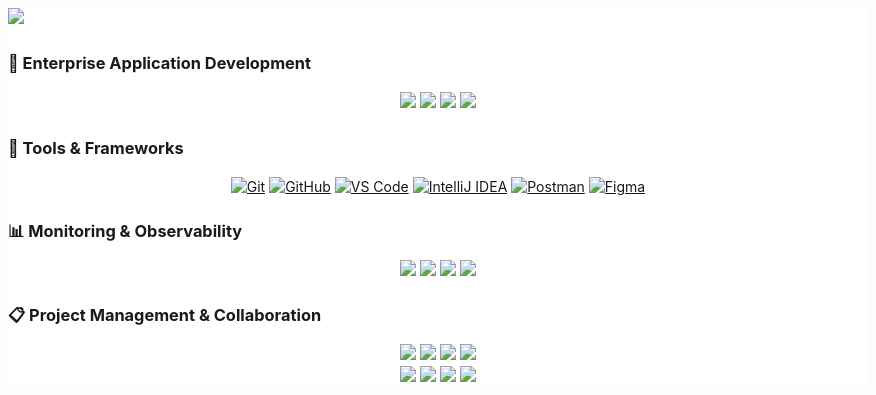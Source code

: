   <a href="https://coralogix.com/" target="_blank"><img src="https://img.shields.io/badge/Coralogix-5B2D87?style=for-the-badge&logo=coralogix&logoColor=white" /></a>
</div>

### 🏢 Enterprise Application Development
<div align="center">
  <a href="https://www.magicsoftware.com/platform-technology/magic-xpa/" target="_blank"><img src="https://img.shields.io/badge/Enterprise%20xpa-4A90E2?style=for-the-badge&logo=data:image/svg+xml;base64,PHN2ZyB3aWR0aD0iMjQiIGhlaWdodD0iMjQiIHZpZXdCb3g9IjAgMCAyNCAyNCIgZmlsbD0ibm9uZSIgeG1sbnM9Imh0dHA6Ly93d3cudzMub3JnLzIwMDAvc3ZnIj4KPHBhdGggZD0iTTEyIDJMMTMuMDkgOC4yNkwyMSA5TDEzLjA5IDE1Ljc0TDEyIDIyTDEwLjkxIDE1Ljc0TDMgOUwxMC45MSA4LjI2TDEyIDJaIiBmaWxsPSJ3aGl0ZSIvPgo8L3N2Zz4K&logoColor=white" /></a>
  <a href="https://www.magicsoftware.com/platform-technology/magic-xpi/" target="_blank"><img src="https://img.shields.io/badge/Integration%20xpi-6B73FF?style=for-the-badge&logo=data:image/svg+xml;base64,PHN2ZyB3aWR0aD0iMjQiIGhlaWdodD0iMjQiIHZpZXdCb3g9IjAgMCAyNCAyNCIgZmlsbD0ibm9uZSIgeG1sbnM9Imh0dHA6Ly93d3cudzMub3JnLzIwMDAvc3ZnIj4KPHBhdGggZD0iTTEyIDJMMTMuMDkgOC4yNkwyMSA5TDEzLjA5IDE1Ljc0TDEyIDIyTDEwLjkxIDE1Ljc0TDMgOUwxMC45MSA4LjI2TDEyIDJaIiBmaWxsPSJ3aGl0ZSIvPgo8L3N2Zz4K&logoColor=white" /></a>
  <a href="https://www.enterprise-software.com/" target="_blank"><img src="https://img.shields.io/badge/Enterprise%20Solutions-2E8B57?style=for-the-badge&logo=enterprise&logoColor=white" /></a>
  <a href="https://www.salesforce.com/products/platform/" target="_blank"><img src="https://img.shields.io/badge/Business%20Applications-FF6B35?style=for-the-badge&logo=applications&logoColor=white" /></a>
</div>

### 🔧 Tools & Frameworks  
<div align="center">
  <a href="https://git-scm.com/" target="_blank"><img src="https://skillicons.dev/icons?i=git" alt="Git" /></a>
  <a href="https://github.com/" target="_blank"><img src="https://skillicons.dev/icons?i=github" alt="GitHub" /></a>
  <a href="https://code.visualstudio.com/" target="_blank"><img src="https://skillicons.dev/icons?i=vscode" alt="VS Code" /></a>
  <a href="https://www.jetbrains.com/idea/" target="_blank"><img src="https://skillicons.dev/icons?i=idea" alt="IntelliJ IDEA" /></a>
  <a href="https://www.postman.com/" target="_blank"><img src="https://skillicons.dev/icons?i=postman" alt="Postman" /></a>
  <a href="https://www.figma.com/" target="_blank"><img src="https://skillicons.dev/icons?i=figma" alt="Figma" /></a>
</div>

### 📊 Monitoring & Observability
<div align="center">
  <a href="https://azure.microsoft.com/en-us/products/monitor/" target="_blank"><img src="https://img.shields.io/badge/Azure%20Monitor-0078D4?style=for-the-badge&logo=microsoftazure&logoColor=white" /></a>
  <a href="https://www.elastic.co/" target="_blank"><img src="https://img.shields.io/badge/Elastic%20Stack-005571?style=for-the-badge&logo=elastic&logoColor=white" /></a>
  <a href="https://www.jaegertracing.io/" target="_blank"><img src="https://img.shields.io/badge/Jaeger-66CFE6?style=for-the-badge&logo=jaeger&logoColor=black" /></a>
  <a href="https://zipkin.io/" target="_blank"><img src="https://img.shields.io/badge/Zipkin-FF6B6B?style=for-the-badge&logo=zipkin&logoColor=white" /></a>
</div>

### 📋 Project Management & Collaboration
<div align="center">
  <a href="https://www.atlassian.com/software/jira" target="_blank"><img src="https://img.shields.io/badge/Jira-0052CC?style=for-the-badge&logo=jira&logoColor=white" /></a>
  <a href="https://www.atlassian.com/software/confluence" target="_blank"><img src="https://img.shields.io/badge/Confluence-172B4D?style=for-the-badge&logo=confluence&logoColor=white" /></a>
  <a href="https://slack.com/" target="_blank"><img src="https://img.shields.io/badge/Slack-4A154B?style=for-the-badge&logo=slack&logoColor=white" /></a>
  <a href="https://trello.com/" target="_blank"><img src="https://img.shields.io/badge/Trello-0079BF?style=for-the-badge&logo=trello&logoColor=white" /></a>
</div>
<div align="center">
  <a href="https://www.servicenow.com/" target="_blank"><img src="https://img.shields.io/badge/ServiceNow-62D84E?style=for-the-badge&logo=servicenow&logoColor=white" /></a>
  <a href="https://www.zendesk.com/" target="_blank"><img src="https://img.shields.io/badge/Zendesk-03363D?style=for-the-badge&logo=zendesk&logoColor=white" /></a>
  <a href="https://azure.microsoft.com/en-us/products/devops/" target="_blank"><img src="https://img.shields.io/badge/Azure%20DevOps-0078D7?style=for-the-badge&logo=azuredevops&logoColor=white" /></a>
  <a href="https://www.microsoft.com/en-us/microsoft-teams/group-chat-software" target="_blank"><img src="https://img.shields.io/badge/Microsoft%20Teams-6264A7?style=for-the-badge&logo=microsoftteams&logoColor=white" /></a>
</div>
